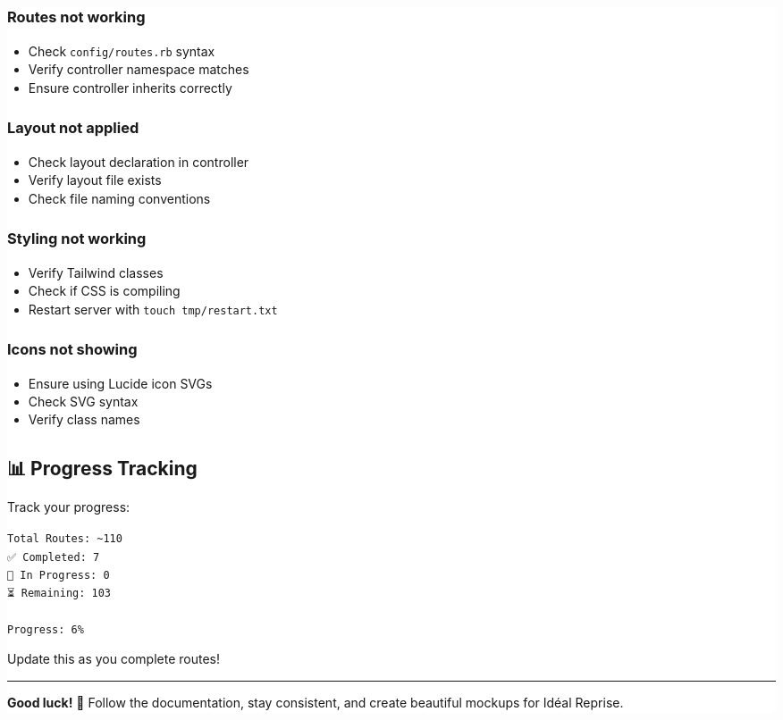 ### Routes not working
- Check `config/routes.rb` syntax
- Verify controller namespace matches
- Ensure controller inherits correctly

### Layout not applied
- Check layout declaration in controller
- Verify layout file exists
- Check file naming conventions

### Styling not working
- Verify Tailwind classes
- Check if CSS is compiling
- Restart server with `touch tmp/restart.txt`

### Icons not showing
- Ensure using Lucide icon SVGs
- Check SVG syntax
- Verify class names

## 📊 Progress Tracking

Track your progress:

```
Total Routes: ~110
✅ Completed: 7
🚧 In Progress: 0
⏳ Remaining: 103

Progress: 6%
```

Update this as you complete routes!

---

**Good luck!** 🚀 Follow the documentation, stay consistent, and create beautiful mockups for Idéal Reprise.

